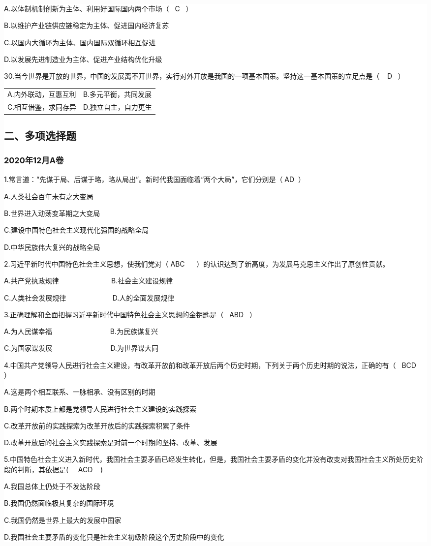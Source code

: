 A.以体制机制创新为主体、利用好国际国内两个市场（   C   ）

B.以维护产业链供应链稳定为主体、促进国内经济复苏

C.以国内大循环为主体、国内国际双循环相互促进

D.以发展先进制造业为主体、促进产业结构优化升级

30.当今世界是开放的世界，中国的发展离不开世界，实行对外开放是我国的一项基本国策。坚持这一基本国策的立足点是（    D   ）

|   |   |
|---|---|
|A.内外联动，互惠互利|B.多元平衡，共同发展|
|C.相互借鉴，求同存异|D.独立自主，自力更生|

## 二、多项选择题

### 2020年12月A卷

1.常言道：“先谋于局、后谋于略，略从局出”。新时代我国面临着“两个大局”，它们分别是（ AD  ）

A.人类社会百年未有之大变局

B.世界进入动荡变革期之大变局

C.建设中国特色社会主义现代化强国的战略全局

D.中华民族伟大复兴的战略全局

2.习近平新时代中国特色社会主义思想，使我们党对（ ABC      ）的认识达到了新高度，为发展马克思主义作出了原创性贡献。

A.共产党执政规律                           B.社会主义建设规律

C.人类社会发展规律                        D.人的全面发展规律

3.正确理解和全面把握习近平新时代中国特色社会主义思想的金钥匙是（   ABD   ）

A.为人民谋幸福                              B.为民族谋复兴

C.为国家谋发展                              D.为世界谋大同

4.中国共产党领导人民进行社会主义建设，有改革开放前和改革开放后两个历史时期，下列关于两个历史时期的说法，正确的有（   BCD     ）

A.这是两个相互联系、一脉相承、没有区别的时期

B.两个时期本质上都是党领导人民进行社会主义建设的实践探索

C.改革开放前的实践探索为改革开放后的实践探索积累了条件

D.改革开放后的社会主义实践探索是对前一个时期的坚持、改革、发展

5.中国特色社会主义进入新时代，我国社会主要矛盾已经发生转化，但是，我国社会主要矛盾的变化并没有改变对我国社会主义所处历史阶段的判断，其依据是(     ACD    )

A.我国总体上仍处于不发达阶段

B.我国仍然面临极其复杂的国际环境

C.我国仍然是世界上最大的发展中国家

D.我国社会主要矛盾的变化只是社会主义初级阶段这个历史阶段中的变化
